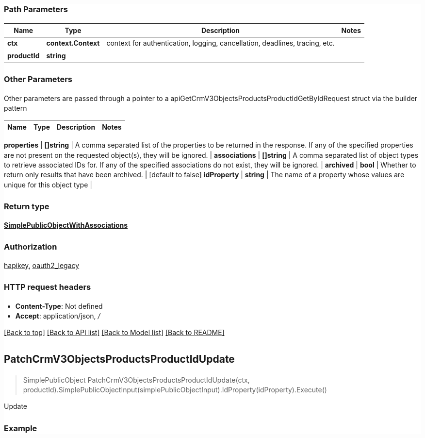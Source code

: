 ### Path Parameters


Name | Type | Description  | Notes
------------- | ------------- | ------------- | -------------
**ctx** | **context.Context** | context for authentication, logging, cancellation, deadlines, tracing, etc.
**productId** | **string** |  | 

### Other Parameters

Other parameters are passed through a pointer to a apiGetCrmV3ObjectsProductsProductIdGetByIdRequest struct via the builder pattern


Name | Type | Description  | Notes
------------- | ------------- | ------------- | -------------

 **properties** | **[]string** | A comma separated list of the properties to be returned in the response. If any of the specified properties are not present on the requested object(s), they will be ignored. | 
 **associations** | **[]string** | A comma separated list of object types to retrieve associated IDs for. If any of the specified associations do not exist, they will be ignored. | 
 **archived** | **bool** | Whether to return only results that have been archived. | [default to false]
 **idProperty** | **string** | The name of a property whose values are unique for this object type | 

### Return type

[**SimplePublicObjectWithAssociations**](SimplePublicObjectWithAssociations.md)

### Authorization

[hapikey](../README.md#hapikey), [oauth2_legacy](../README.md#oauth2_legacy)

### HTTP request headers

- **Content-Type**: Not defined
- **Accept**: application/json, */*

[[Back to top]](#) [[Back to API list]](../README.md#documentation-for-api-endpoints)
[[Back to Model list]](../README.md#documentation-for-models)
[[Back to README]](../README.md)


## PatchCrmV3ObjectsProductsProductIdUpdate

> SimplePublicObject PatchCrmV3ObjectsProductsProductIdUpdate(ctx, productId).SimplePublicObjectInput(simplePublicObjectInput).IdProperty(idProperty).Execute()

Update



### Example
